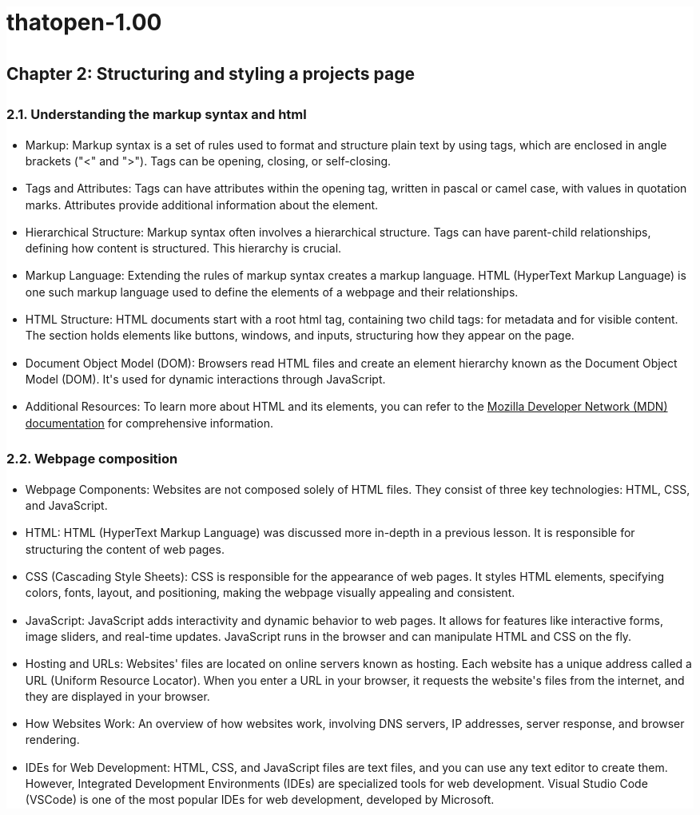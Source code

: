 # thatopen-1.00

## Chapter 2: Structuring and styling a projects page

### 2.1. Understanding the markup syntax and html
+ Markup: Markup syntax is a set of rules used to format and structure plain text by using tags, which are enclosed in angle brackets ("<" and ">"). Tags can be opening, closing, or self-closing.

+ Tags and Attributes: Tags can have attributes within the opening tag, written in pascal or camel case, with values in quotation marks. Attributes provide additional information about the element.

+ Hierarchical Structure: Markup syntax often involves a hierarchical structure. Tags can have parent-child relationships, defining how content is structured. This hierarchy is crucial.

+ Markup Language: Extending the rules of markup syntax creates a markup language. HTML (HyperText Markup Language) is one such markup language used to define the elements of a webpage and their relationships.

+ HTML Structure: HTML documents start with a root html tag, containing two child tags: <head> for metadata and <body> for visible content. The <body> section holds elements like buttons, windows, and inputs, structuring how they appear on the page.

+ Document Object Model (DOM): Browsers read HTML files and create an element hierarchy known as the Document Object Model (DOM). It's used for dynamic interactions through JavaScript.

+ Additional Resources: To learn more about HTML and its elements, you can refer to the [Mozilla Developer Network (MDN) documentation](https://developer.mozilla.org/en-US/docs/Web/HTML) for comprehensive information.

### 2.2. Webpage composition

+ Webpage Components: Websites are not composed solely of HTML files. They consist of three key technologies: HTML, CSS, and JavaScript.

+ HTML: HTML (HyperText Markup Language) was discussed more in-depth in a previous lesson. It is responsible for structuring the content of web pages.

+ CSS (Cascading Style Sheets): CSS is responsible for the appearance of web pages. It styles HTML elements, specifying colors, fonts, layout, and positioning, making the webpage visually appealing and consistent.

+ JavaScript: JavaScript adds interactivity and dynamic behavior to web pages. It allows for features like interactive forms, image sliders, and real-time updates. JavaScript runs in the browser and can manipulate HTML and CSS on the fly.

+ Hosting and URLs: Websites' files are located on online servers known as hosting. Each website has a unique address called a URL (Uniform Resource Locator). When you enter a URL in your browser, it requests the website's files from the internet, and they are displayed in your browser.

+ How Websites Work: An overview of how websites work, involving DNS servers, IP addresses, server response, and browser rendering.

+ IDEs for Web Development: HTML, CSS, and JavaScript files are text files, and you can use any text editor to create them. However, Integrated Development Environments (IDEs) are specialized tools for web development. Visual Studio Code (VSCode) is one of the most popular IDEs for web development, developed by Microsoft.
